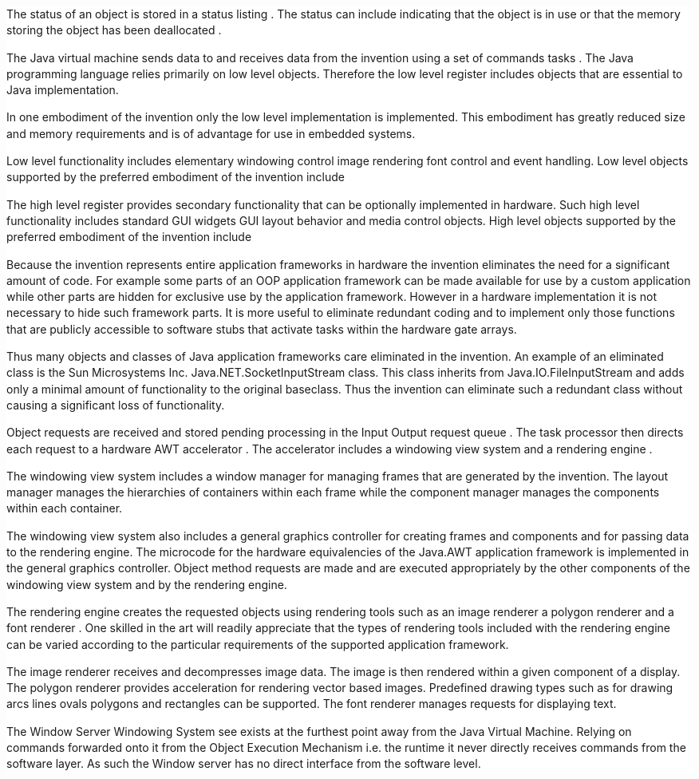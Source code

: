 The status of an object is stored in a status listing . The status can include indicating that the object is in use or that the memory storing the object has been deallocated .

The Java virtual machine sends data to and receives data from the invention using a set of commands tasks . The Java programming language relies primarily on low level objects. Therefore the low level register includes objects that are essential to Java implementation.

In one embodiment of the invention only the low level implementation is implemented. This embodiment has greatly reduced size and memory requirements and is of advantage for use in embedded systems.

Low level functionality includes elementary windowing control image rendering font control and event handling. Low level objects supported by the preferred embodiment of the invention include 

The high level register provides secondary functionality that can be optionally implemented in hardware. Such high level functionality includes standard GUI widgets GUI layout behavior and media control objects. High level objects supported by the preferred embodiment of the invention include 

Because the invention represents entire application frameworks in hardware the invention eliminates the need for a significant amount of code. For example some parts of an OOP application framework can be made available for use by a custom application while other parts are hidden for exclusive use by the application framework. However in a hardware implementation it is not necessary to hide such framework parts. It is more useful to eliminate redundant coding and to implement only those functions that are publicly accessible to software stubs that activate tasks within the hardware gate arrays.

Thus many objects and classes of Java application frameworks care eliminated in the invention. An example of an eliminated class is the Sun Microsystems Inc. Java.NET.SocketInputStream class. This class inherits from Java.IO.FileInputStream and adds only a minimal amount of functionality to the original baseclass. Thus the invention can eliminate such a redundant class without causing a significant loss of functionality.

Object requests are received and stored pending processing in the Input Output request queue . The task processor then directs each request to a hardware AWT accelerator . The accelerator includes a windowing view system and a rendering engine .

The windowing view system includes a window manager for managing frames that are generated by the invention. The layout manager manages the hierarchies of containers within each frame while the component manager manages the components within each container.

The windowing view system also includes a general graphics controller for creating frames and components and for passing data to the rendering engine. The microcode for the hardware equivalencies of the Java.AWT application framework is implemented in the general graphics controller. Object method requests are made and are executed appropriately by the other components of the windowing view system and by the rendering engine.

The rendering engine creates the requested objects using rendering tools such as an image renderer a polygon renderer and a font renderer . One skilled in the art will readily appreciate that the types of rendering tools included with the rendering engine can be varied according to the particular requirements of the supported application framework.

The image renderer receives and decompresses image data. The image is then rendered within a given component of a display. The polygon renderer provides acceleration for rendering vector based images. Predefined drawing types such as for drawing arcs lines ovals polygons and rectangles can be supported. The font renderer manages requests for displaying text.

The Window Server Windowing System see exists at the furthest point away from the Java Virtual Machine. Relying on commands forwarded onto it from the Object Execution Mechanism i.e. the runtime it never directly receives commands from the software layer. As such the Window server has no direct interface from the software level.

